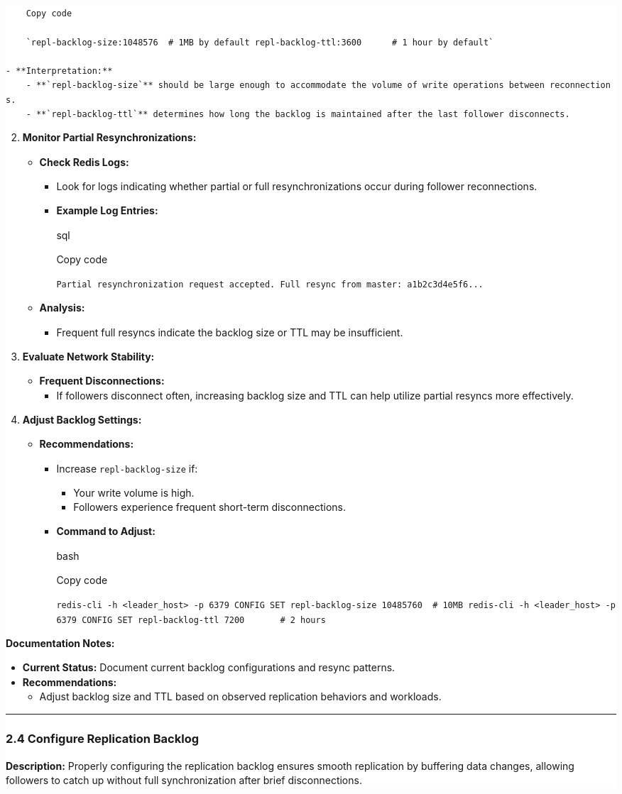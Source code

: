         Copy code
        
        `repl-backlog-size:1048576  # 1MB by default repl-backlog-ttl:3600      # 1 hour by default`
        
    - **Interpretation:**
        - **`repl-backlog-size`** should be large enough to accommodate the volume of write operations between reconnections.
        - **`repl-backlog-ttl`** determines how long the backlog is maintained after the last follower disconnects.
2. **Monitor Partial Resynchronizations:**
    
    - **Check Redis Logs:**
        - Look for logs indicating whether partial or full resynchronizations occur during follower reconnections.
        - **Example Log Entries:**
            
            sql
            
            Copy code
            
            `Partial resynchronization request accepted. Full resync from master: a1b2c3d4e5f6...`
            
    - **Analysis:**
        - Frequent full resyncs indicate the backlog size or TTL may be insufficient.
3. **Evaluate Network Stability:**
    
    - **Frequent Disconnections:**
        - If followers disconnect often, increasing backlog size and TTL can help utilize partial resyncs more effectively.
4. **Adjust Backlog Settings:**
    
    - **Recommendations:**
        - Increase `repl-backlog-size` if:
            - Your write volume is high.
            - Followers experience frequent short-term disconnections.
        - **Command to Adjust:**
            
            bash
            
            Copy code
            
            `redis-cli -h <leader_host> -p 6379 CONFIG SET repl-backlog-size 10485760  # 10MB redis-cli -h <leader_host> -p 6379 CONFIG SET repl-backlog-ttl 7200       # 2 hours`
            

**Documentation Notes:**

- **Current Status:** Document current backlog configurations and resync patterns.
- **Recommendations:**
    - Adjust backlog size and TTL based on observed replication behaviors and workloads.

---

### **2.4 Configure Replication Backlog**

**Description:** Properly configuring the replication backlog ensures smooth replication by buffering data changes, allowing followers to catch up without full synchronization after brief disconnections.
